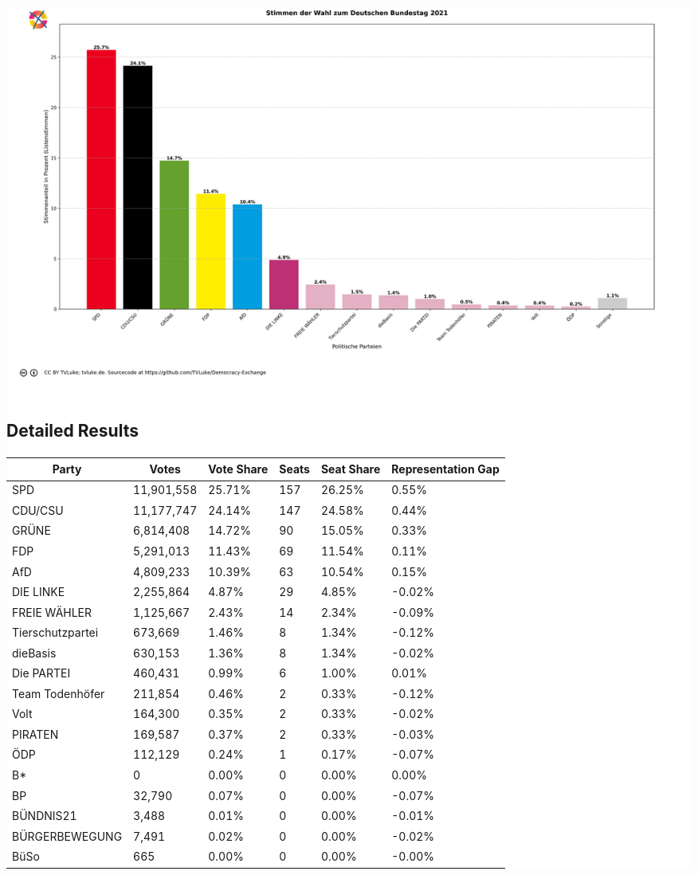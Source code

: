 ![Bar chart showing the percentage of votes received by each party, including parties that did not receive seats. Parties ordered by vote share (descending): SPD: 25.7%, CDU/CSU: 24.1%, GRÜNE: 14.7%, FDP: 11.4%, AfD: 10.4%, DIE LINKE: 4.9%, FREIE WÄHLER: 2.4%, Tierschutzpartei: 1.5%, dieBasis: 1.4%, Die PARTEI: 1.0%, Team Todenhöfer: 0.5%, PIRATEN: 0.4%, Volt: 0.4%, ÖDP: 0.2%, Sonstige: 1.1%. (Listenstimmen)](../plots/germany2021_netherlands_vote_distribution.png)

## Detailed Results
| Party | Votes | Vote Share | Seats | Seat Share | Representation Gap |
|-------|--------|------------|-------|------------|-------------------|
| SPD | 11,901,558 | 25.71% | 157 | 26.25% | 0.55% |
| CDU/CSU | 11,177,747 | 24.14% | 147 | 24.58% | 0.44% |
| GRÜNE | 6,814,408 | 14.72% | 90 | 15.05% | 0.33% |
| FDP | 5,291,013 | 11.43% | 69 | 11.54% | 0.11% |
| AfD | 4,809,233 | 10.39% | 63 | 10.54% | 0.15% |
| DIE LINKE | 2,255,864 | 4.87% | 29 | 4.85% | -0.02% |
| FREIE WÄHLER | 1,125,667 | 2.43% | 14 | 2.34% | -0.09% |
| Tierschutzpartei | 673,669 | 1.46% | 8 | 1.34% | -0.12% |
| dieBasis | 630,153 | 1.36% | 8 | 1.34% | -0.02% |
| Die PARTEI | 460,431 | 0.99% | 6 | 1.00% | 0.01% |
| Team Todenhöfer | 211,854 | 0.46% | 2 | 0.33% | -0.12% |
| Volt | 164,300 | 0.35% | 2 | 0.33% | -0.02% |
| PIRATEN | 169,587 | 0.37% | 2 | 0.33% | -0.03% |
| ÖDP | 112,129 | 0.24% | 1 | 0.17% | -0.07% |
| B* | 0 | 0.00% | 0 | 0.00% | 0.00% |
| BP | 32,790 | 0.07% | 0 | 0.00% | -0.07% |
| BÜNDNIS21 | 3,488 | 0.01% | 0 | 0.00% | -0.01% |
| BÜRGERBEWEGUNG | 7,491 | 0.02% | 0 | 0.00% | -0.02% |
| BüSo | 665 | 0.00% | 0 | 0.00% | -0.00% |